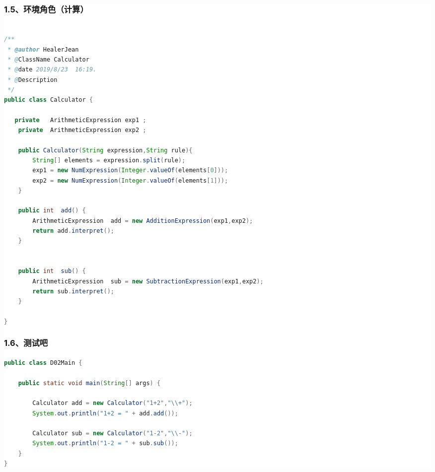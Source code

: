 ```java
```



### 1.5、环境角色（计算）

```java

/**
 * @author HealerJean
 * @ClassName Calculator
 * @date 2019/8/23  16:19.
 * @Description
 */
public class Calculator {

   private   ArithmeticExpression exp1 ;
    private  ArithmeticExpression exp2 ;

    public Calculator(String expression,String rule){
        String[] elements = expression.split(rule);
        exp1 = new NumExpression(Integer.valueOf(elements[0]));
        exp2 = new NumExpression(Integer.valueOf(elements[1]));
    }

    public int  add() {
        ArithmeticExpression  add = new AdditionExpression(exp1,exp2);
        return add.interpret();
    }


    public int  sub() {
        ArithmeticExpression  sub = new SubtractionExpression(exp1,exp2);
        return sub.interpret();
    }

}

```



### 1.6、测试吧

```java
public class D02Main {

    public static void main(String[] args) {

        Calculator add = new Calculator("1+2","\\+");
        System.out.println("1+2 = " + add.add());

        Calculator sub = new Calculator("1-2","\\-");
        System.out.println("1-2 = " + sub.sub());
    }
}

```
